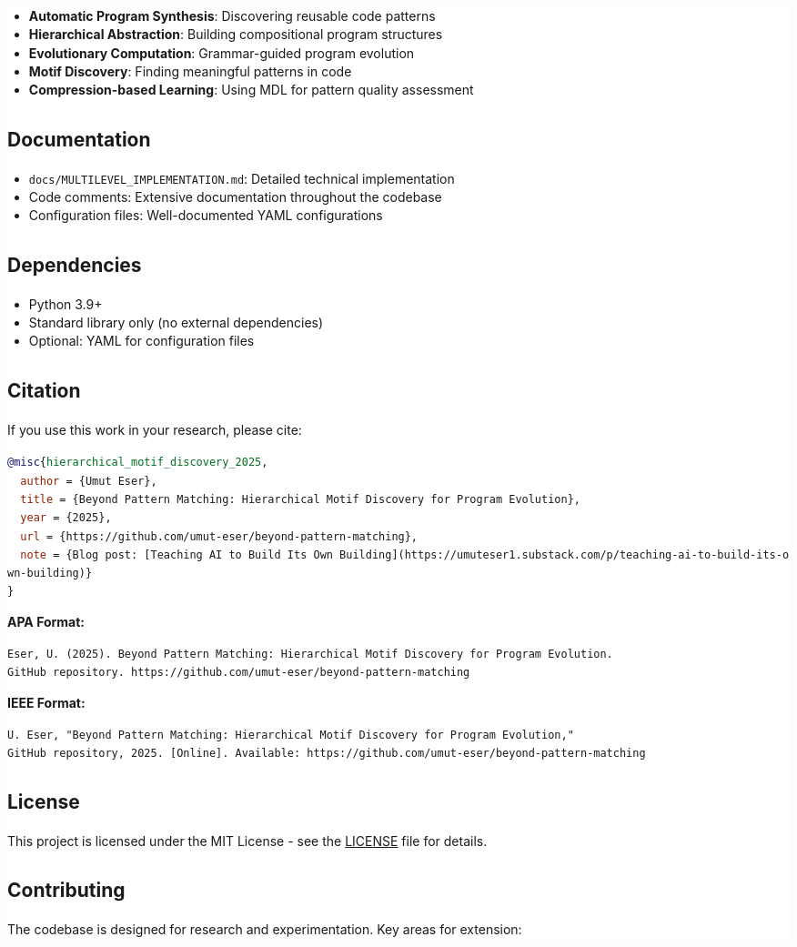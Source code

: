 - **Automatic Program Synthesis**: Discovering reusable code patterns
- **Hierarchical Abstraction**: Building compositional program structures
- **Evolutionary Computation**: Grammar-guided program evolution
- **Motif Discovery**: Finding meaningful patterns in code
- **Compression-based Learning**: Using MDL for pattern quality assessment

## Documentation

- `docs/MULTILEVEL_IMPLEMENTATION.md`: Detailed technical implementation
- Code comments: Extensive documentation throughout the codebase
- Configuration files: Well-documented YAML configurations

## Dependencies

- Python 3.9+
- Standard library only (no external dependencies)
- Optional: YAML for configuration files

## Citation

If you use this work in your research, please cite:

```bibtex
@misc{hierarchical_motif_discovery_2025,
  author = {Umut Eser},
  title = {Beyond Pattern Matching: Hierarchical Motif Discovery for Program Evolution},
  year = {2025},
  url = {https://github.com/umut-eser/beyond-pattern-matching},
  note = {Blog post: [Teaching AI to Build Its Own Building](https://umuteser1.substack.com/p/teaching-ai-to-build-its-own-building)}
}
```

**APA Format:**
```
Eser, U. (2025). Beyond Pattern Matching: Hierarchical Motif Discovery for Program Evolution.
GitHub repository. https://github.com/umut-eser/beyond-pattern-matching
```

**IEEE Format:**
```
U. Eser, "Beyond Pattern Matching: Hierarchical Motif Discovery for Program Evolution,"
GitHub repository, 2025. [Online]. Available: https://github.com/umut-eser/beyond-pattern-matching
```

## License

This project is licensed under the MIT License - see the [LICENSE](LICENSE) file for details.

## Contributing

The codebase is designed for research and experimentation. Key areas for extension:
